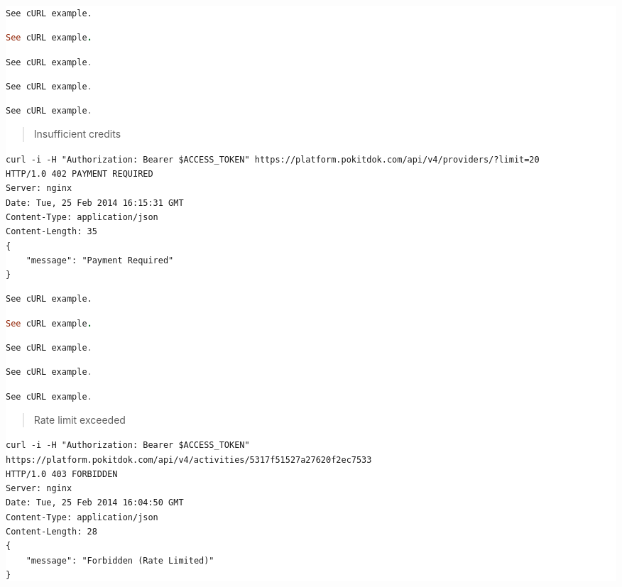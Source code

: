 ```python
See cURL example.
```

```ruby
See cURL example.
```

```csharp
See cURL example.
```

```java
See cURL example.
```

```swift
See cURL example.
```

> Insufficient credits

```shell
curl -i -H "Authorization: Bearer $ACCESS_TOKEN" https://platform.pokitdok.com/api/v4/providers/?limit=20
HTTP/1.0 402 PAYMENT REQUIRED
Server: nginx
Date: Tue, 25 Feb 2014 16:15:31 GMT
Content-Type: application/json
Content-Length: 35
{
    "message": "Payment Required"
}
```

```python
See cURL example.
```

```ruby
See cURL example.
```

```csharp
See cURL example.
```

```java
See cURL example.
```

```swift
See cURL example.
```

> Rate limit exceeded

```shell
curl -i -H "Authorization: Bearer $ACCESS_TOKEN"
https://platform.pokitdok.com/api/v4/activities/5317f51527a27620f2ec7533
HTTP/1.0 403 FORBIDDEN
Server: nginx
Date: Tue, 25 Feb 2014 16:04:50 GMT
Content-Type: application/json
Content-Length: 28
{
    "message": "Forbidden (Rate Limited)"
}
```
